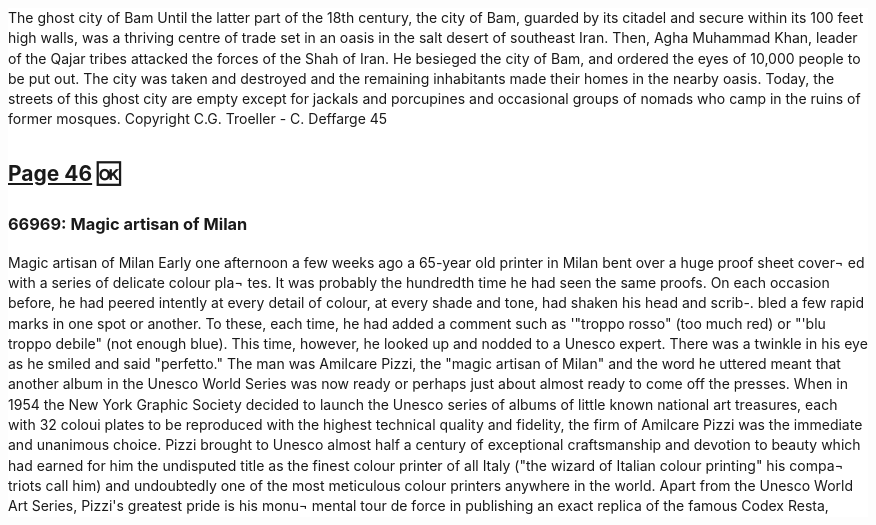 The ghost city of Bam
Until the latter part of the 18th century, the city of Bam,
guarded by its citadel and secure within its 100 feet high
walls, was a thriving centre of trade set in an oasis in the
salt desert of southeast Iran. Then, Agha Muhammad Khan,
leader of the Qajar tribes attacked the forces of the Shah
of Iran. He besieged the city of Bam, and ordered the eyes
of 10,000 people to be put out. The city was taken and
destroyed and the remaining inhabitants made their homes in
the nearby oasis. Today, the streets of this ghost city are
empty except for jackals and porcupines and occasional
groups of nomads who camp in the ruins of former mosques.
Copyright C.G. Troeller - C. Deffarge
45
## [Page 46](https://demo.humlab.umu.se/courier/066970engo.pdf#page=46) 🆗
### 66969: Magic artisan of Milan
Magic artisan of Milan
Early one afternoon a few weeks
ago a 65-year old printer in Milan
bent over a huge proof sheet cover¬
ed with a series of delicate colour pla¬
tes. It was probably the hundredth time
he had seen the same proofs. On each
occasion before, he had peered intently at
every detail of colour, at every shade
and tone, had shaken his head and scrib-.
bled a few rapid marks in one spot or
another. To these, each time, he had
added a comment such as '"troppo rosso"
(too much red) or "'blu troppo debile"
(not enough blue). This time, however,
he looked up and nodded to a Unesco
expert. There was a twinkle in his eye
as he smiled and said "perfetto."
The man was Amilcare Pizzi, the
"magic artisan of Milan" and the word
he uttered meant that another album in
the Unesco World Series was now
ready or perhaps just about almost
ready to come off the presses.
When in 1954 the New York Graphic
Society decided to launch the Unesco
series of albums of little known national
art treasures, each with 32 coloui
plates to be reproduced with the highest
technical quality and fidelity, the firm of
Amilcare Pizzi was the immediate and
unanimous choice.
Pizzi brought to Unesco almost half
a century of exceptional craftsmanship
and devotion to beauty which had earned
for him the undisputed title as the finest
colour printer of all Italy ("the wizard
of Italian colour printing" his compa¬
triots call him) and undoubtedly one of
the most meticulous colour printers
anywhere in the world.
Apart from the Unesco World Art
Series, Pizzi's greatest pride is his monu¬
mental tour de force in publishing an
exact replica of the famous Codex Resta,